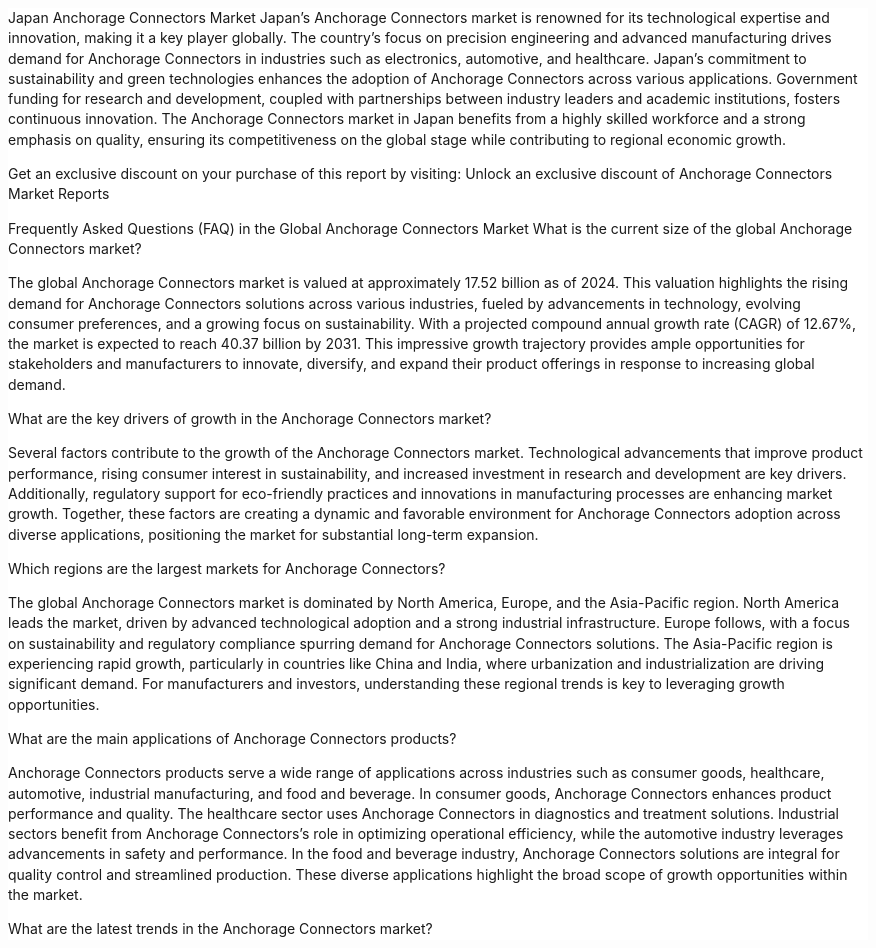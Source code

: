 Japan Anchorage Connectors Market
Japan’s Anchorage Connectors market is renowned for its technological expertise and innovation, making it a key player globally. The country’s focus on precision engineering and advanced manufacturing drives demand for Anchorage Connectors in industries such as electronics, automotive, and healthcare. Japan’s commitment to sustainability and green technologies enhances the adoption of Anchorage Connectors across various applications. Government funding for research and development, coupled with partnerships between industry leaders and academic institutions, fosters continuous innovation. The Anchorage Connectors market in Japan benefits from a highly skilled workforce and a strong emphasis on quality, ensuring its competitiveness on the global stage while contributing to regional economic growth.

Get an exclusive discount on your purchase of this report by visiting: Unlock an exclusive discount of Anchorage Connectors Market Reports 

Frequently Asked Questions (FAQ) in the Global Anchorage Connectors Market
What is the current size of the global Anchorage Connectors market?

The global Anchorage Connectors market is valued at approximately 17.52 billion as of 2024. This valuation highlights the rising demand for Anchorage Connectors solutions across various industries, fueled by advancements in technology, evolving consumer preferences, and a growing focus on sustainability. With a projected compound annual growth rate (CAGR) of 12.67%, the market is expected to reach 40.37 billion by 2031. This impressive growth trajectory provides ample opportunities for stakeholders and manufacturers to innovate, diversify, and expand their product offerings in response to increasing global demand.

What are the key drivers of growth in the Anchorage Connectors market?

Several factors contribute to the growth of the Anchorage Connectors market. Technological advancements that improve product performance, rising consumer interest in sustainability, and increased investment in research and development are key drivers. Additionally, regulatory support for eco-friendly practices and innovations in manufacturing processes are enhancing market growth. Together, these factors are creating a dynamic and favorable environment for Anchorage Connectors adoption across diverse applications, positioning the market for substantial long-term expansion.

Which regions are the largest markets for Anchorage Connectors?

The global Anchorage Connectors market is dominated by North America, Europe, and the Asia-Pacific region. North America leads the market, driven by advanced technological adoption and a strong industrial infrastructure. Europe follows, with a focus on sustainability and regulatory compliance spurring demand for Anchorage Connectors solutions. The Asia-Pacific region is experiencing rapid growth, particularly in countries like China and India, where urbanization and industrialization are driving significant demand. For manufacturers and investors, understanding these regional trends is key to leveraging growth opportunities.

What are the main applications of Anchorage Connectors products?

Anchorage Connectors products serve a wide range of applications across industries such as consumer goods, healthcare, automotive, industrial manufacturing, and food and beverage. In consumer goods, Anchorage Connectors enhances product performance and quality. The healthcare sector uses Anchorage Connectors in diagnostics and treatment solutions. Industrial sectors benefit from Anchorage Connectors’s role in optimizing operational efficiency, while the automotive industry leverages advancements in safety and performance. In the food and beverage industry, Anchorage Connectors solutions are integral for quality control and streamlined production. These diverse applications highlight the broad scope of growth opportunities within the market.

What are the latest trends in the Anchorage Connectors market?
